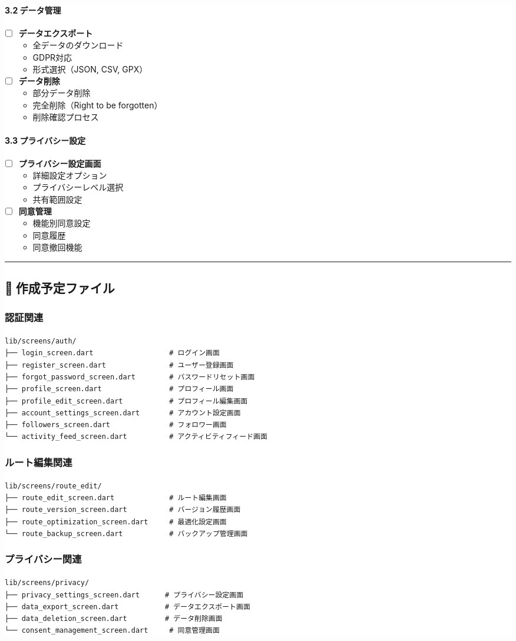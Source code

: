 #### 3.2 データ管理
- [ ] **データエクスポート**
  - 全データのダウンロード
  - GDPR対応
  - 形式選択（JSON, CSV, GPX）
- [ ] **データ削除**
  - 部分データ削除
  - 完全削除（Right to be forgotten）
  - 削除確認プロセス

#### 3.3 プライバシー設定
- [ ] **プライバシー設定画面**
  - 詳細設定オプション
  - プライバシーレベル選択
  - 共有範囲設定
- [ ] **同意管理**
  - 機能別同意設定
  - 同意履歴
  - 同意撤回機能

---

## 📁 作成予定ファイル

### 認証関連
```
lib/screens/auth/
├── login_screen.dart                  # ログイン画面
├── register_screen.dart               # ユーザー登録画面
├── forgot_password_screen.dart        # パスワードリセット画面
├── profile_screen.dart                # プロフィール画面
├── profile_edit_screen.dart           # プロフィール編集画面
├── account_settings_screen.dart       # アカウント設定画面
├── followers_screen.dart              # フォロワー画面
└── activity_feed_screen.dart          # アクティビティフィード画面
```

### ルート編集関連
```
lib/screens/route_edit/
├── route_edit_screen.dart             # ルート編集画面
├── route_version_screen.dart          # バージョン履歴画面
├── route_optimization_screen.dart     # 最適化設定画面
└── route_backup_screen.dart           # バックアップ管理画面
```

### プライバシー関連
```
lib/screens/privacy/
├── privacy_settings_screen.dart      # プライバシー設定画面
├── data_export_screen.dart           # データエクスポート画面
├── data_deletion_screen.dart         # データ削除画面
└── consent_management_screen.dart     # 同意管理画面
```
